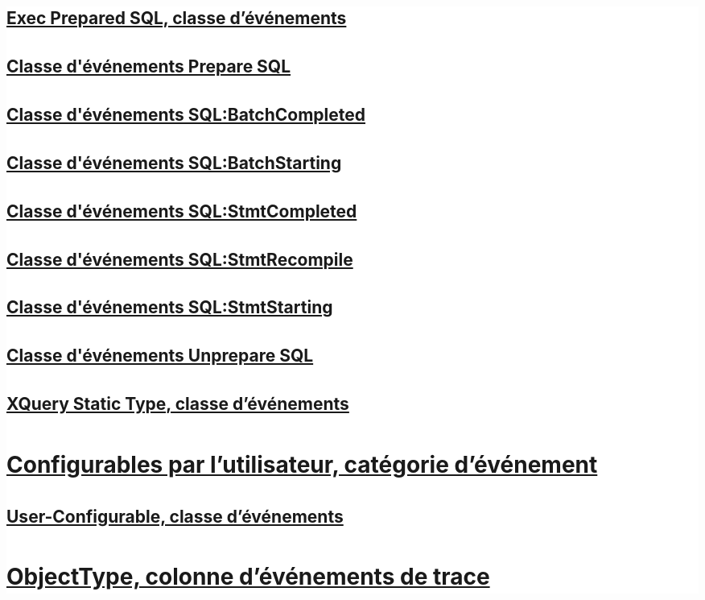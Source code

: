 ## [Exec Prepared SQL, classe d’événements](exec-prepared-sql-event-class.md)
## [Classe d'événements Prepare SQL](prepare-sql-event-class.md)
## [Classe d'événements SQL:BatchCompleted](sql-batchcompleted-event-class.md)
## [Classe d'événements SQL:BatchStarting](sql-batchstarting-event-class.md)
## [Classe d'événements SQL:StmtCompleted](sql-stmtcompleted-event-class.md)
## [Classe d'événements SQL:StmtRecompile](sql-stmtrecompile-event-class.md)
## [Classe d'événements SQL:StmtStarting](sql-stmtstarting-event-class.md)
## [Classe d'événements Unprepare SQL](unprepare-sql-event-class.md)
## [XQuery Static Type, classe d’événements](xquery-static-type-event-class.md)
# [Configurables par l’utilisateur, catégorie d’événement](user-configurable-event-category.md)
## [User-Configurable, classe d’événements](user-configurable-event-class.md)
# [ObjectType, colonne d’événements de trace](objecttype-trace-event-column.md)
